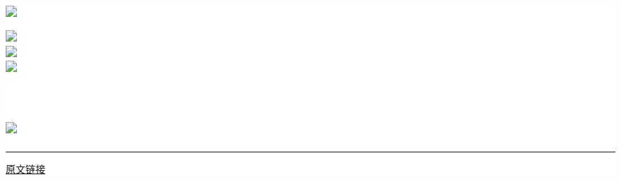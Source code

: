 <a target="_blank" href="http://mp.weixin.qq.com/s?__biz=MzIwMDA3MTc4Ng==&amp;mid=2651009605&amp;idx=1&amp;sn=f5bcf8ce8904b6dd33410bb38ea63795&amp;chksm=8d755d40ba02d4565fd031854bc68f780ebfcdb2fcc679447eb47aacea94b985f7636610621f&amp;scene=21#wechat_redirect" textvalue="你已选中了添加链接的内容" linktype="text" imgurl="" imgdata="null" data-itemshowtype="0" tab="innerlink" data-linktype="1"><span data-positionback="static"><img data-galleryid="" data-ratio="0.25" data-s="300,640" data-src="https://mmbiz.qpic.cn/mmbiz_jpg/ABkRtOLNhicDKicNqBWiaTjaIHhtoTtc1tWgCEcVoPhCicfob0h8wAJzVvFLrkWraDPQm9SBXjAiap9urw7QRxiaY0FA/640?wx_fmt=jpeg" data-type="jpeg" data-w="1000" src="https://mmbiz.qpic.cn/mmbiz_jpg/ABkRtOLNhicDKicNqBWiaTjaIHhtoTtc1tWgCEcVoPhCicfob0h8wAJzVvFLrkWraDPQm9SBXjAiap9urw7QRxiaY0FA/640?wx_fmt=jpeg"></span></a></section><section><a target="_blank" href="http://mp.weixin.qq.com/s?__biz=MzIwMDA3MTc4Ng==&amp;mid=2651009398&amp;idx=1&amp;sn=5bb4a17adbe0c8e74655d9e21c8beb80&amp;chksm=8d755e73ba02d765c9ebfd35b6e60775edb7d40414cfe4115f05d0fe9744b9b458f0b3797351&amp;scene=21#wechat_redirect" textvalue="你已选中了添加链接的内容" linktype="text" imgurl="" imgdata="null" data-itemshowtype="11" tab="innerlink" data-linktype="1"><span data-positionback="static"><img data-ratio="0.25" data-s="300,640" data-src="https://mmbiz.qpic.cn/mmbiz_jpg/ABkRtOLNhicAs5EaLzf4PUkeneHMiaiayEq6kDgmTQjQvXib1g1QmGBIqQstHklBo7Rt5dvkdpxGH6EdgQQPalgOFQ/640?wx_fmt=jpeg" data-type="jpeg" data-w="1000" src="https://mmbiz.qpic.cn/mmbiz_jpg/ABkRtOLNhicAs5EaLzf4PUkeneHMiaiayEq6kDgmTQjQvXib1g1QmGBIqQstHklBo7Rt5dvkdpxGH6EdgQQPalgOFQ/640?wx_fmt=jpeg"></span></a></section><section><a target="_blank" href="http://mp.weixin.qq.com/s?__biz=MzIwMDA3MTc4Ng==&amp;mid=2651009295&amp;idx=1&amp;sn=f414f02a71f1684097cadaacc14f48d4&amp;chksm=8d755e0aba02d71c58d4bab5bf016d793bbd4edb02101c0bcf02a55adb0644659fe8ba2fded3&amp;scene=21#wechat_redirect" textvalue="你已选中了添加链接的内容" linktype="text" imgurl="" imgdata="null" data-itemshowtype="11" tab="innerlink" data-linktype="1"><span data-positionback="static"><img data-ratio="0.25" data-s="300,640" data-src="https://mmbiz.qpic.cn/mmbiz_jpg/ABkRtOLNhicDhoQbqo5z1Wvgd7Zhuo0gyIgpzibc5nibAeWE2Pydb4XleQgL6BfMia2ib9ISHdtsodjTzIsX1JotsYQ/640?wx_fmt=jpeg" data-type="jpeg" data-w="1000" src="https://mmbiz.qpic.cn/mmbiz_jpg/ABkRtOLNhicDhoQbqo5z1Wvgd7Zhuo0gyIgpzibc5nibAeWE2Pydb4XleQgL6BfMia2ib9ISHdtsodjTzIsX1JotsYQ/640?wx_fmt=jpeg"></span></a></section><section><img data-fileid="503454508" data-ratio="0.469" data-s="300,640" data-src="https://mmbiz.qpic.cn/mmbiz_jpg/ABkRtOLNhicAqJJXZvMJ7cqz19wqQRoH4qXdseH3oibVJJU3Nxo8qdV9vsaurPGMOYDyOco642c68rHGaOl5K7EQ/640?wx_fmt=jpeg&amp;wxfrom=5&amp;wx_lazy=1&amp;wx_co=1" data-type="jpeg" data-w="1000" src="https://mmbiz.qpic.cn/mmbiz_jpg/ABkRtOLNhicAqJJXZvMJ7cqz19wqQRoH4qXdseH3oibVJJU3Nxo8qdV9vsaurPGMOYDyOco642c68rHGaOl5K7EQ/640?wx_fmt=jpeg&amp;wxfrom=5&amp;wx_lazy=1&amp;wx_co=1"></section><h2><section><br></section><section><img data-backh="79" data-backw="532" data-cropselx1="0" data-cropselx2="531" data-cropsely1="0" data-cropsely2="79" data-fileid="503454509" data-ratio="0.149" data-s="300,640" data-src="https://mmbiz.qpic.cn/mmbiz_gif/bpKX1t1XfNaHLGHwCEE52crDd3BzmyNH9QYghgpwxAxuehib2oUnckutzFPN0xXTrUrKTCaUK8J99jUqdtex3kQ/640?wx_fmt=gif&amp;wxfrom=5&amp;wx_lazy=1" data-type="gif" data-w="1000" src="https://mmbiz.qpic.cn/mmbiz_gif/bpKX1t1XfNaHLGHwCEE52crDd3BzmyNH9QYghgpwxAxuehib2oUnckutzFPN0xXTrUrKTCaUK8J99jUqdtex3kQ/640?wx_fmt=gif&amp;wxfrom=5&amp;wx_lazy=1"></section></h2></div>  
<hr>
<a href="https://mp.weixin.qq.com/s/ujtZdkoywxJUIwn6VXtZGA",target="_blank" rel="noopener noreferrer">原文链接</a>
